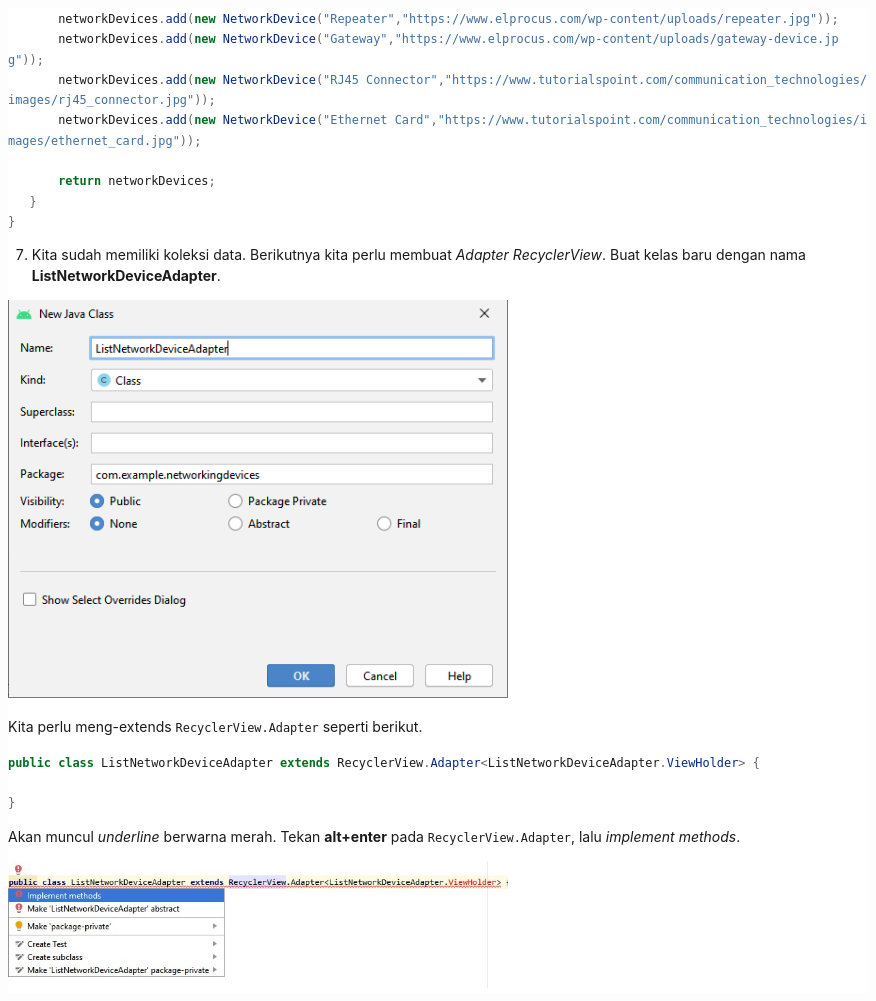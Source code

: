 ```java
       networkDevices.add(new NetworkDevice("Repeater","https://www.elprocus.com/wp-content/uploads/repeater.jpg"));
       networkDevices.add(new NetworkDevice("Gateway","https://www.elprocus.com/wp-content/uploads/gateway-device.jpg"));
       networkDevices.add(new NetworkDevice("RJ45 Connector","https://www.tutorialspoint.com/communication_technologies/images/rj45_connector.jpg"));
       networkDevices.add(new NetworkDevice("Ethernet Card","https://www.tutorialspoint.com/communication_technologies/images/ethernet_card.jpg"));

       return networkDevices;
   }
}
```
7. Kita sudah memiliki koleksi data. Berikutnya kita perlu membuat _Adapter RecyclerView_. Buat kelas baru dengan nama __ListNetworkDeviceAdapter__.
<p align="left">
  <img width="500" src="images/create adapter class.PNG">
</p>

Kita perlu meng-extends `RecyclerView.Adapter` seperti berikut.
```java
public class ListNetworkDeviceAdapter extends RecyclerView.Adapter<ListNetworkDeviceAdapter.ViewHolder> {

}
```
Akan muncul _underline_ berwarna merah. Tekan __alt+enter__ pada `RecyclerView.Adapter`, lalu _implement methods_.
<p align="left">
  <img width="500" src="images/implement adapter methods.jpg">
</p>
